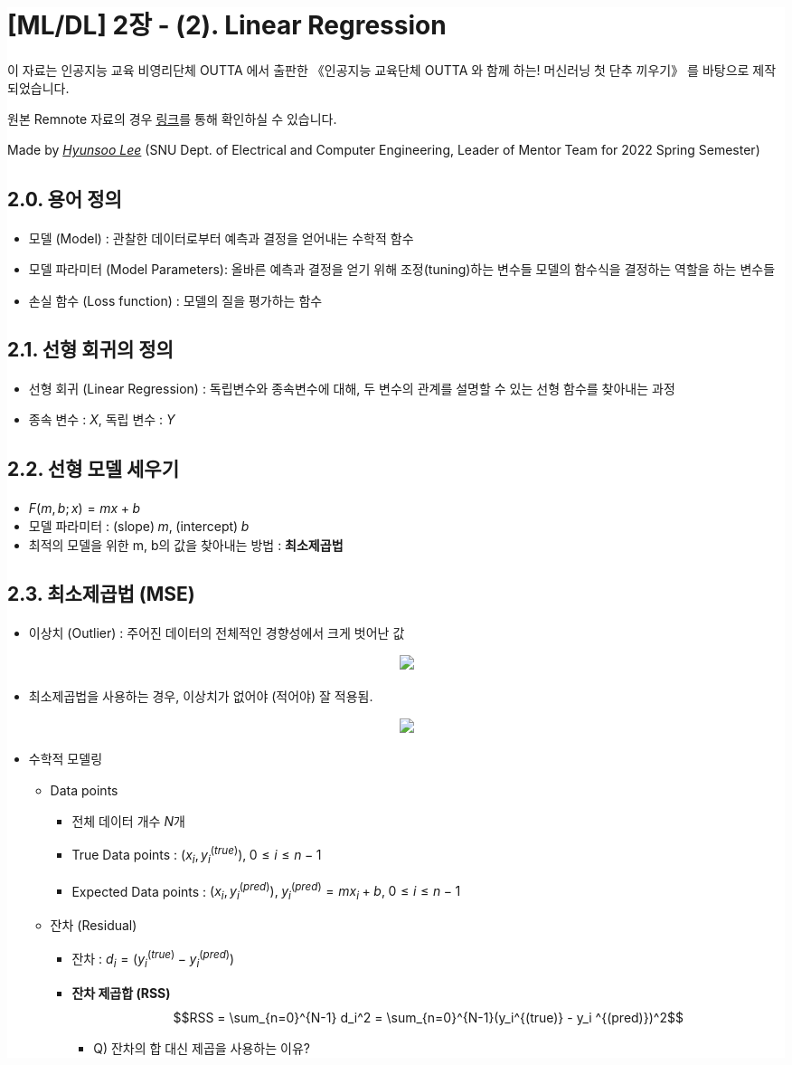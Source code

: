 
# [ML/DL] 2장 - (2). Linear Regression

이 자료는 인공지능 교육 비영리단체 OUTTA 에서 출판한 《인공지능 교육단체 OUTTA 와 함께 하는! 머신러닝 첫 단추 끼우기》 를 바탕으로 제작되었습니다. 

원본 Remnote 자료의 경우 [링크](https://www.remnote.com/a/-ml-dl-2-2-/63525e35b8761d1e84ad3586)를 통해 확인하실 수 있습니다.

Made by [*Hyunsoo Lee*](https://github.com/frogyunmax) (SNU Dept. of Electrical and Computer Engineering, Leader of Mentor Team for 2022 Spring Semester)



## 2.0. 용어 정의
- 모델 (Model) : 관찰한 데이터로부터 예측과 결정을 얻어내는 수학적 함수

- 모델 파라미터 (Model Parameters): 올바른 예측과 결정을 얻기 위해 조정(tuning)하는 변수들 모델의 함수식을 결정하는 역할을 하는 변수들
- 손실 함수 (Loss function) : 모델의 질을 평가하는 함수

## 2.1. 선형 회귀의 정의
- 선형 회귀 (Linear Regression) : 독립변수와 종속변수에 대해, 두 변수의 관계를 설명할 수 있는 선형 함수를 찾아내는 과정

- 종속 변수 : $X$, 독립 변수 : $Y$

## 2.2. 선형 모델 세우기

- $F(m, b; x)=mx+b$ 
- 모델 파라미터 : $(\text{slope})\; m, \; (\text{intercept})\;b$ 
- 최적의 모델을 위한 m, b의 값을 찾아내는 방법 : **최소제곱법**


## 2.3. 최소제곱법 (MSE)
- 이상치 (Outlier) : 주어진 데이터의 전체적인 경향성에서 크게 벗어난 값
    <p align="center"><img src="https://remnote-user-data.s3.amazonaws.com/4BbnXRei4wQJjEfe3OUI6VX8E_irW1zt2HaSx8FCThuLvTnqTBwrh0qicQs4cd7eIH5fM60SkGliQswXdpmVw55Ni3uob2Gk4OBPIc9yJcn1bwoh4Uv4e4YfqipaWmTW.png" width="400"></p>

- 최소제곱법을 사용하는 경우, 이상치가 없어야 (적어야) 잘 적용됨.
    <p align="center"><img src="https://remnote-user-data.s3.amazonaws.com/Mopgwl2FejpdOI-L5evN_DprmAMDo3dUHcupPaW-n4v3GUSXketulRhGDctDaHecpVflq-EhGwLkV69ZXd0yvOaKFvmhCiJMyogIm8HLldkVsRW0LMcxIwRl3SZvqpDH.png" width="400"></p>

- 수학적 모델링

    - Data points 

        - 전체 데이터 개수 $N$개

        - True Data points : $(x_i, y_i ^{(true)}), \; 0 \leq i \leq n - 1$ 

        - Expected Data points : $(x_i, y_i ^{(pred)}), \; y_i^{(pred)} = mx_i + b, \;0 \leq i \leq n - 1$ 

    - 잔차 (Residual)
        - 잔차 : $d_i = (y_i^{(true)} - y_i ^{(pred)})$ 

        - **잔차 제곱합 (RSS)** $$RSS = \sum_{n=0}^{N-1} d_i^2 = \sum_{n=0}^{N-1}(y_i^{(true)} - y_i ^{(pred)})^2$$  
            - Q) 잔차의 합 대신 제곱을 사용하는 이유? 
                